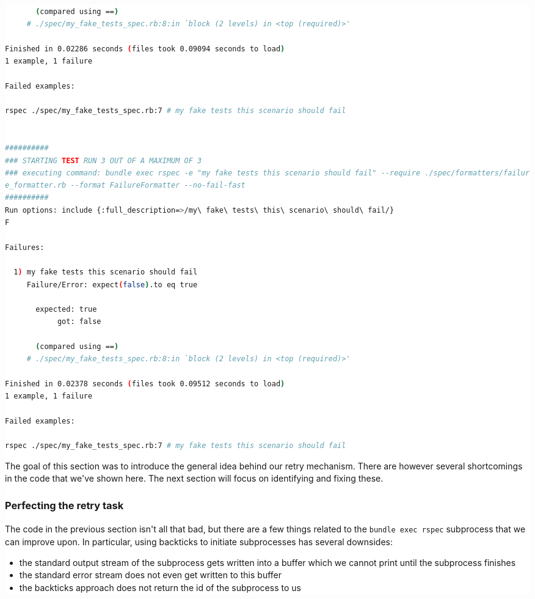 ```bash
       (compared using ==)
     # ./spec/my_fake_tests_spec.rb:8:in `block (2 levels) in <top (required)>'

Finished in 0.02286 seconds (files took 0.09094 seconds to load)
1 example, 1 failure

Failed examples:

rspec ./spec/my_fake_tests_spec.rb:7 # my fake tests this scenario should fail


##########
### STARTING TEST RUN 3 OUT OF A MAXIMUM OF 3
### executing command: bundle exec rspec -e "my fake tests this scenario should fail" --require ./spec/formatters/failure_formatter.rb --format FailureFormatter --no-fail-fast
##########
Run options: include {:full_description=>/my\ fake\ tests\ this\ scenario\ should\ fail/}
F

Failures:

  1) my fake tests this scenario should fail
     Failure/Error: expect(false).to eq true

       expected: true
            got: false

       (compared using ==)
     # ./spec/my_fake_tests_spec.rb:8:in `block (2 levels) in <top (required)>'

Finished in 0.02378 seconds (files took 0.09512 seconds to load)
1 example, 1 failure

Failed examples:

rspec ./spec/my_fake_tests_spec.rb:7 # my fake tests this scenario should fail
```

The goal of this section was to introduce the general idea behind our retry mechanism. There are however several shortcomings in the code that we've shown here. The next section will focus on identifying and fixing these.

### Perfecting the retry task

The code in the previous section isn't all that bad, but there are a few things related to the `bundle exec rspec` subprocess that we can improve upon. In particular, using backticks to initiate subprocesses has several downsides:

- the standard output stream of the subprocess gets written into a buffer which we cannot print until the subprocess finishes
- the standard error stream does not even get written to this buffer
- the backticks approach does not return the id of the subprocess to us

